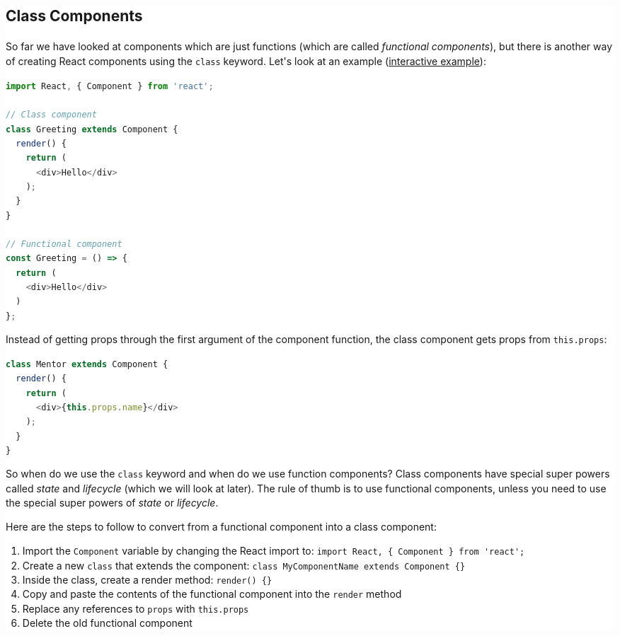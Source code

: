 ## Class Components

So far we have looked at components which are just functions (which are called *functional components*), but there is another way of creating React components using the `class` keyword. Let's look at an example ([interactive example](https://codesandbox.io/s/1zmoz1817j)):

```js
import React, { Component } from 'react';

// Class component
class Greeting extends Component {
  render() {
    return (
      <div>Hello</div>
    );
  }
}

// Functional component
const Greeting = () => {
  return (
    <div>Hello</div>
  )
};
```

Instead of getting props through the first argument of the component function, the class component gets props from `this.props`:

```js
class Mentor extends Component {
  render() {
    return (
      <div>{this.props.name}</div>
    );
  }
}
```

So when do we use the `class` keyword and when do we use function components? Class components have special super powers called *state* and *lifecycle* (which we will look at later). The rule of thumb is to use functional components, unless you need to use the special super powers of *state* or *lifecycle*.

Here are the steps to follow to convert from a functional component into a class component:

1. Import the `Component` variable by changing the React import to: `import React, { Component } from 'react';`
2. Create a new `class` that extends the component: `class MyComponentName extends Component {}`
3. Inside the class, create a render method: `render() {}`
4. Copy and paste the contents of the functional component into the `render` method
5. Replace any references to `props` with `this.props`
6. Delete the old functional component
